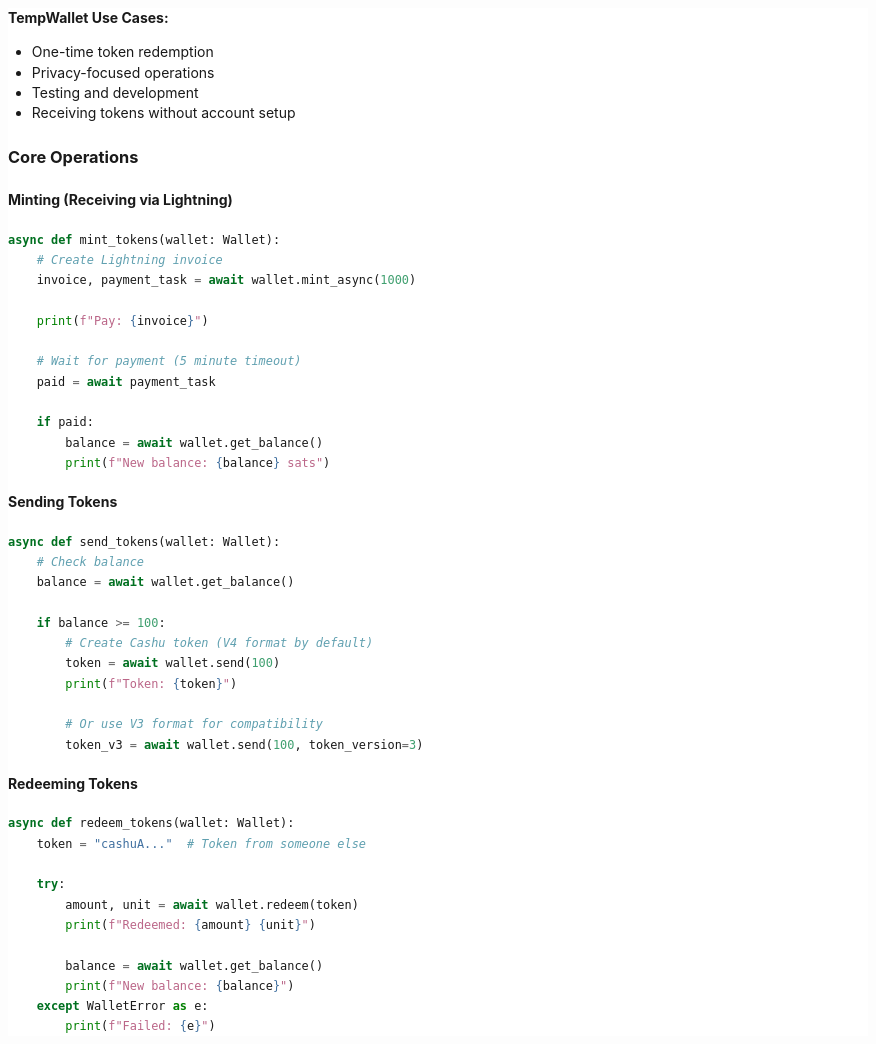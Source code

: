 
**TempWallet Use Cases:**

- One-time token redemption
- Privacy-focused operations
- Testing and development
- Receiving tokens without account setup

### Core Operations

#### Minting (Receiving via Lightning)

```python
async def mint_tokens(wallet: Wallet):
    # Create Lightning invoice
    invoice, payment_task = await wallet.mint_async(1000)
    
    print(f"Pay: {invoice}")
    
    # Wait for payment (5 minute timeout)
    paid = await payment_task
    
    if paid:
        balance = await wallet.get_balance()
        print(f"New balance: {balance} sats")
```

#### Sending Tokens

```python
async def send_tokens(wallet: Wallet):
    # Check balance
    balance = await wallet.get_balance()
    
    if balance >= 100:
        # Create Cashu token (V4 format by default)
        token = await wallet.send(100)
        print(f"Token: {token}")
        
        # Or use V3 format for compatibility
        token_v3 = await wallet.send(100, token_version=3)
```

#### Redeeming Tokens

```python
async def redeem_tokens(wallet: Wallet):
    token = "cashuA..."  # Token from someone else
    
    try:
        amount, unit = await wallet.redeem(token)
        print(f"Redeemed: {amount} {unit}")
        
        balance = await wallet.get_balance()
        print(f"New balance: {balance}")
    except WalletError as e:
        print(f"Failed: {e}")
```
